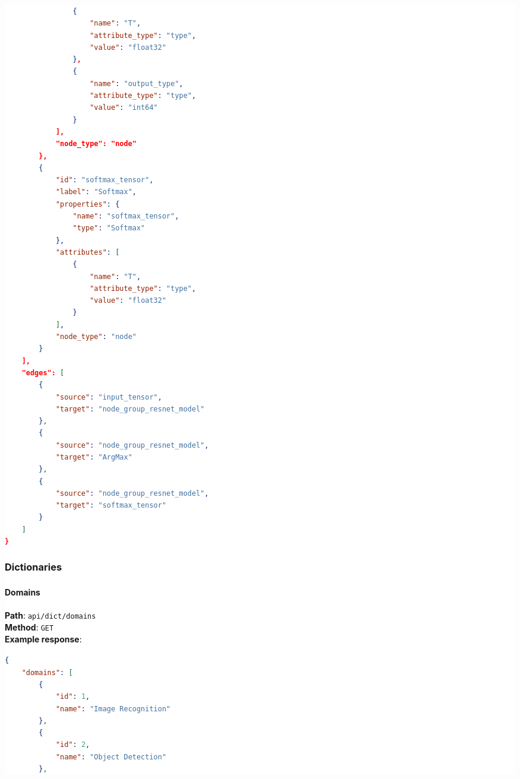 ```json
                {
                    "name": "T",
                    "attribute_type": "type",
                    "value": "float32"
                },
                {
                    "name": "output_type",
                    "attribute_type": "type",
                    "value": "int64"
                }
            ],
            "node_type": "node"
        },
        {
            "id": "softmax_tensor",
            "label": "Softmax",
            "properties": {
                "name": "softmax_tensor",
                "type": "Softmax"
            },
            "attributes": [
                {
                    "name": "T",
                    "attribute_type": "type",
                    "value": "float32"
                }
            ],
            "node_type": "node"
        }
    ],
    "edges": [
        {
            "source": "input_tensor",
            "target": "node_group_resnet_model"
        },
        {
            "source": "node_group_resnet_model",
            "target": "ArgMax"
        },
        {
            "source": "node_group_resnet_model",
            "target": "softmax_tensor"
        }
    ]
}
```
### Dictionaries
#### Domains
**Path**: `api/dict/domains`<br>
**Method**: `GET`<br>
**Example response**:
```json
{
    "domains": [
        {
            "id": 1,
            "name": "Image Recognition"
        },
        {
            "id": 2,
            "name": "Object Detection"
        },
```